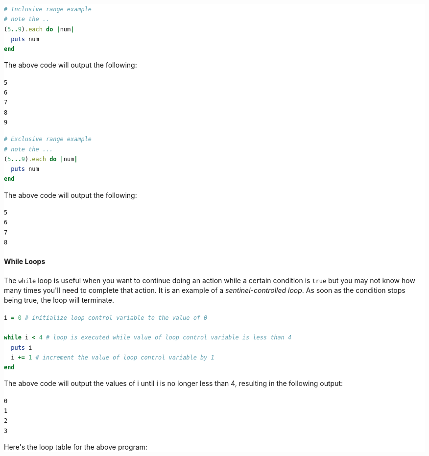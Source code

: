 ```ruby
# Inclusive range example
# note the ..
(5..9).each do |num|
  puts num
end
```
The above code will output the following:
```
5
6
7
8
9
```

```ruby
# Exclusive range example
# note the ...
(5...9).each do |num|
  puts num
end
```

The above code will output the following:
```
5
6
7
8
```

#### While Loops
The `while` loop is useful when you want to continue doing an action while a certain condition is `true` but you may not know how many times you'll need to complete that action. It is an example of a _sentinel-controlled loop_. As soon as the condition stops being true, the loop will terminate.

```ruby
i = 0 # initialize loop control variable to the value of 0

while i < 4 # loop is executed while value of loop control variable is less than 4
  puts i
  i += 1 # increment the value of loop control variable by 1
end
```

The above code will output the values of i until i is no longer less than 4, resulting in the following output:

```
0
1
2
3
```
Here's the loop table for the above program:
